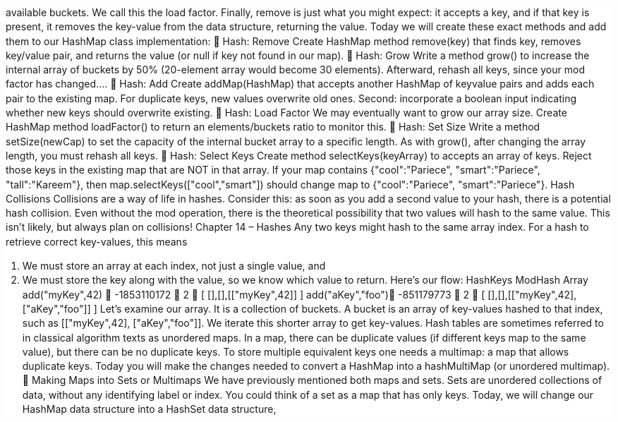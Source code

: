 available buckets. We call this the load factor. Finally, remove is just
what you might expect: it accepts a key, and if that key is present, it
removes the key-value from the data structure, returning the value.
Today we will create these exact methods and add them to our
HashMap class implementation:
􀀀 Hash: Remove
Create HashMap method remove(key) that finds key, removes
key/value pair, and returns the value (or null if key not found in our
map).
􀀀 Hash: Grow
Write a method grow() to increase the internal array of buckets by
50% (20-element array would become 30 elements). Afterward,
rehash all keys, since your mod factor has changed....
􀀀 Hash: Add
Create addMap(HashMap) that accepts another HashMap of keyvalue
pairs and adds each pair to the existing map. For duplicate
keys, new values overwrite old ones.
Second: incorporate a boolean input indicating whether new keys
should overwrite existing.
􀀀 Hash: Load Factor
We may eventually want to grow our array size. Create HashMap
method loadFactor() to return an elements/buckets ratio to monitor
this.
􀀀 Hash: Set Size
Write a method setSize(newCap) to set the capacity of the internal
bucket array to a specific length. As with grow(), after changing the
array length, you must rehash all keys.
􀀀 Hash: Select Keys
Create method selectKeys(keyArray) to accepts an array of keys.
Reject those keys in the existing map that are NOT in that array. If
your map contains {"cool":"Pariece", "smart":"Pariece",
"tall":"Kareem"}, then map.selectKeys(["cool","smart"]) should
change map to {"cool":"Pariece", "smart":"Pariece"}.
Hash Collisions
Collisions are a way of life in hashes. Consider this: as soon as you
add a second value to your hash, there is a potential hash collision.
Even without the mod operation, there is the theoretical possibility
that two values will hash to the same value. This isn’t likely, but
always plan on collisions!
Chapter 14 – Hashes
Any two keys might hash to the same array index. For a hash to
retrieve correct key-values, this means
1) We must store an array at each index, not just a single value,
and
2) We must store the key along with the value, so we know which
value to return.
Here’s our flow: HashKeys ModHash Array
add("myKey",42) 􀀀 -1853110172 􀀀 2 􀀀 [ [],[],[["myKey",42]] ]
add("aKey","foo")􀀀 -851179773 􀀀 2 􀀀 [ [],[],[["myKey",42],
["aKey","foo"]] ]
Let’s examine our array. It is a collection of buckets. A bucket is an
array of key-values hashed to that index, such as [["myKey",42],
["aKey","foo"]]. We iterate this shorter array to get key-values.
Hash tables are sometimes referred to in classical algorithm texts as
unordered maps. In a map, there can be duplicate values (if
different keys map to the same value), but there can be no duplicate
keys. To store multiple equivalent keys one needs a multimap: a map
that allows duplicate keys. Today you will make the changes needed
to convert a HashMap into a hashMultiMap (or unordered multimap).
􀀀 Making Maps into Sets or Multimaps
We have previously mentioned both maps and sets. Sets are
unordered collections of data, without any identifying label or index.
You could think of a set as a map that has only keys. Today, we will
change our HashMap data structure into a HashSet data structure,